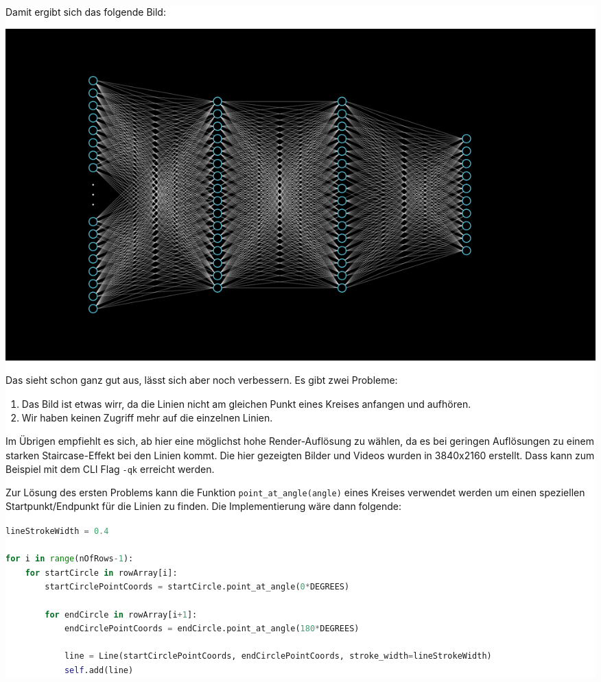 Damit ergibt sich das folgende Bild:

![basicEdges](./mediaFiles/basicEdges.png)

Das sieht schon ganz gut aus, lässt sich aber noch verbessern. Es gibt zwei Probleme:

1. Das Bild ist etwas wirr, da die Linien nicht am gleichen Punkt eines Kreises anfangen und aufhören.
2. Wir haben keinen Zugriff mehr auf die einzelnen Linien.

Im Übrigen empfiehlt es sich, ab hier eine möglichst hohe Render-Auflösung zu wählen, da es bei geringen Auflösungen zu einem starken Staircase-Effekt bei den Linien kommt. Die hier gezeigten Bilder und Videos wurden in 3840x2160 erstellt. Dass kann zum Beispiel mit dem CLI Flag ```-qk``` erreicht werden.

Zur Lösung des ersten Problems kann die Funktion ```point_at_angle(angle)``` eines Kreises verwendet werden um einen speziellen Startpunkt/Endpunkt für die Linien zu finden. Die Implementierung wäre dann folgende:

```python
lineStrokeWidth = 0.4

for i in range(nOfRows-1):
    for startCircle in rowArray[i]:
        startCirclePointCoords = startCircle.point_at_angle(0*DEGREES)
        
        for endCircle in rowArray[i+1]:
            endCirclePointCoords = endCircle.point_at_angle(180*DEGREES)

            line = Line(startCirclePointCoords, endCirclePointCoords, stroke_width=lineStrokeWidth)
            self.add(line)
```
